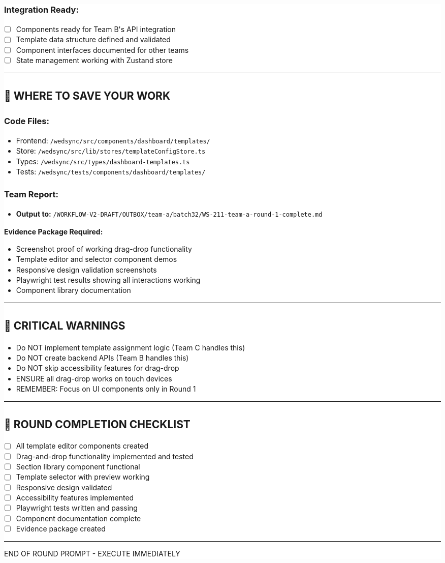 ### Integration Ready:
- [ ] Components ready for Team B's API integration
- [ ] Template data structure defined and validated
- [ ] Component interfaces documented for other teams
- [ ] State management working with Zustand store

---

## 💾 WHERE TO SAVE YOUR WORK

### Code Files:
- Frontend: `/wedsync/src/components/dashboard/templates/`
- Store: `/wedsync/src/lib/stores/templateConfigStore.ts`
- Types: `/wedsync/src/types/dashboard-templates.ts`
- Tests: `/wedsync/tests/components/dashboard/templates/`

### Team Report:
- **Output to:** `/WORKFLOW-V2-DRAFT/OUTBOX/team-a/batch32/WS-211-team-a-round-1-complete.md`

**Evidence Package Required:**
- Screenshot proof of working drag-drop functionality
- Template editor and selector component demos
- Responsive design validation screenshots
- Playwright test results showing all interactions working
- Component library documentation

---

## 📝 CRITICAL WARNINGS

- Do NOT implement template assignment logic (Team C handles this)
- Do NOT create backend APIs (Team B handles this)
- Do NOT skip accessibility features for drag-drop
- ENSURE all drag-drop works on touch devices
- REMEMBER: Focus on UI components only in Round 1

---

## 🏁 ROUND COMPLETION CHECKLIST

- [ ] All template editor components created
- [ ] Drag-and-drop functionality implemented and tested
- [ ] Section library component functional
- [ ] Template selector with preview working
- [ ] Responsive design validated
- [ ] Accessibility features implemented
- [ ] Playwright tests written and passing
- [ ] Component documentation complete
- [ ] Evidence package created

---

END OF ROUND PROMPT - EXECUTE IMMEDIATELY